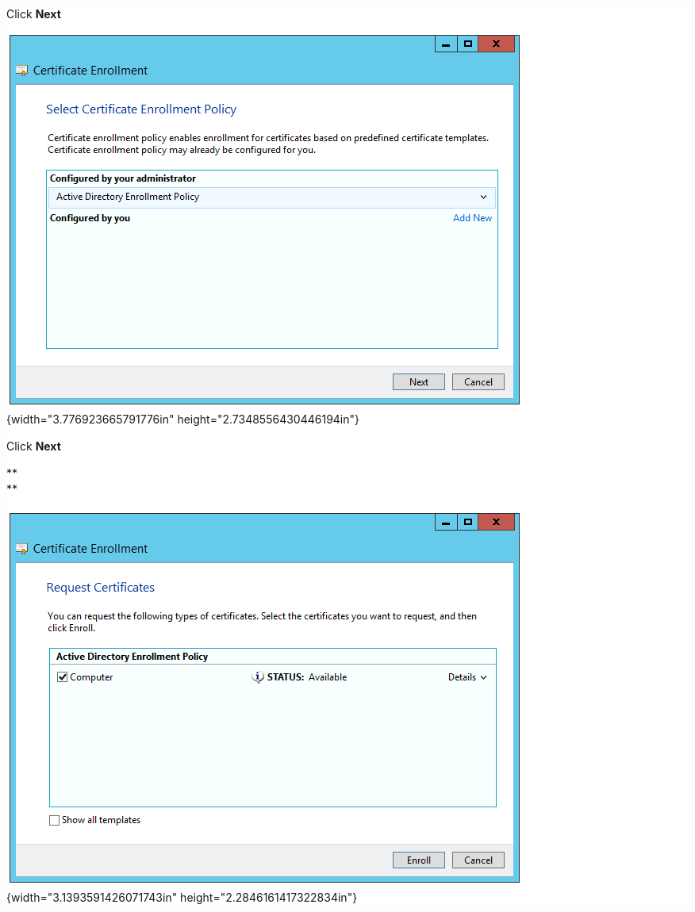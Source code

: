 Click **Next**

![](media/al4_image16.png){width="3.776923665791776in"
height="2.7348556430446194in"}

Click **Next**

**\
**

![](media/al4_image17.png){width="3.1393591426071743in"
height="2.2846161417322834in"}
